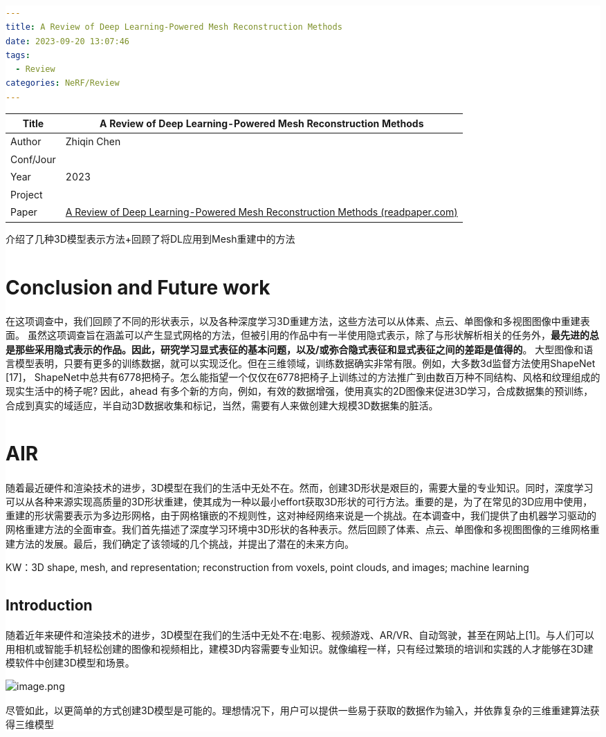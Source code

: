 ```yaml
---
title: A Review of Deep Learning-Powered Mesh Reconstruction Methods
date: 2023-09-20 13:07:46
tags:
  - Review
categories: NeRF/Review
---
```


| Title     | A Review of Deep Learning-Powered Mesh Reconstruction Methods                                                                                                                 |
| --------- | ----------------------------------------------------------------------------------------------------------------------------------------------------------------------------- |
| Author    | Zhiqin Chen                                                                                                                                                                   |
| Conf/Jour |                                                                                                                                                                               |
| Year      | 2023                                                                                                                                                                          |
| Project   |                                                                                                                                                                               |
| Paper     | [A Review of Deep Learning-Powered Mesh Reconstruction Methods (readpaper.com)](https://readpaper.com/pdf-annotate/note?pdfId=4730673785804439553&noteId=1969284111421948928) |

介绍了几种3D模型表示方法+回顾了将DL应用到Mesh重建中的方法



# Conclusion and Future work

在这项调查中，我们回顾了不同的形状表示，以及各种深度学习3D重建方法，这些方法可以从体素、点云、单图像和多视图图像中重建表面。
虽然这项调查旨在涵盖可以产生显式网格的方法，但被引用的作品中有一半使用隐式表示，除了与形状解析相关的任务外，**最先进的总是那些采用隐式表示的作品。因此，研究学习显式表征的基本问题，以及/或弥合隐式表征和显式表征之间的差距是值得的**。
大型图像和语言模型表明，只要有更多的训练数据，就可以实现泛化。但在三维领域，训练数据确实非常有限。例如，大多数3d监督方法使用ShapeNet [17]， ShapeNet中总共有6778把椅子。怎么能指望一个仅仅在6778把椅子上训练过的方法推广到由数百万种不同结构、风格和纹理组成的现实生活中的椅子呢?  因此，ahead 有多个新的方向，例如，有效的数据增强，使用真实的2D图像来促进3D学习，合成数据集的预训练，合成到真实的域适应，半自动3D数据收集和标记，当然，需要有人来做创建大规模3D数据集的脏活。

# AIR

随着最近硬件和渲染技术的进步，3D模型在我们的生活中无处不在。然而，创建3D形状是艰巨的，需要大量的专业知识。同时，深度学习可以从各种来源实现高质量的3D形状重建，使其成为一种以最小effort获取3D形状的可行方法。重要的是，为了在常见的3D应用中使用，重建的形状需要表示为多边形网格，由于网格镶嵌的不规则性，这对神经网络来说是一个挑战。在本调查中，我们提供了由机器学习驱动的网格重建方法的全面审查。我们首先描述了深度学习环境中3D形状的各种表示。然后回顾了体素、点云、单图像和多视图图像的三维网格重建方法的发展。最后，我们确定了该领域的几个挑战，并提出了潜在的未来方向。

KW：3D shape, mesh, and representation; reconstruction from voxels, point clouds, and images; machine learning

## Introduction

随着近年来硬件和渲染技术的进步，3D模型在我们的生活中无处不在:电影、视频游戏、AR/VR、自动驾驶，甚至在网站上[1]。与人们可以用相机或智能手机轻松创建的图像和视频相比，建模3D内容需要专业知识。就像编程一样，只有经过繁琐的培训和实践的人才能够在3D建模软件中创建3D模型和场景。

![image.png](https://raw.githubusercontent.com/qiyun71/Blog_images/main/pictures/20230920132726.png)

尽管如此，以更简单的方式创建3D模型是可能的。理想情况下，用户可以提供一些易于获取的数据作为输入，并依靠复杂的三维重建算法获得三维模型
